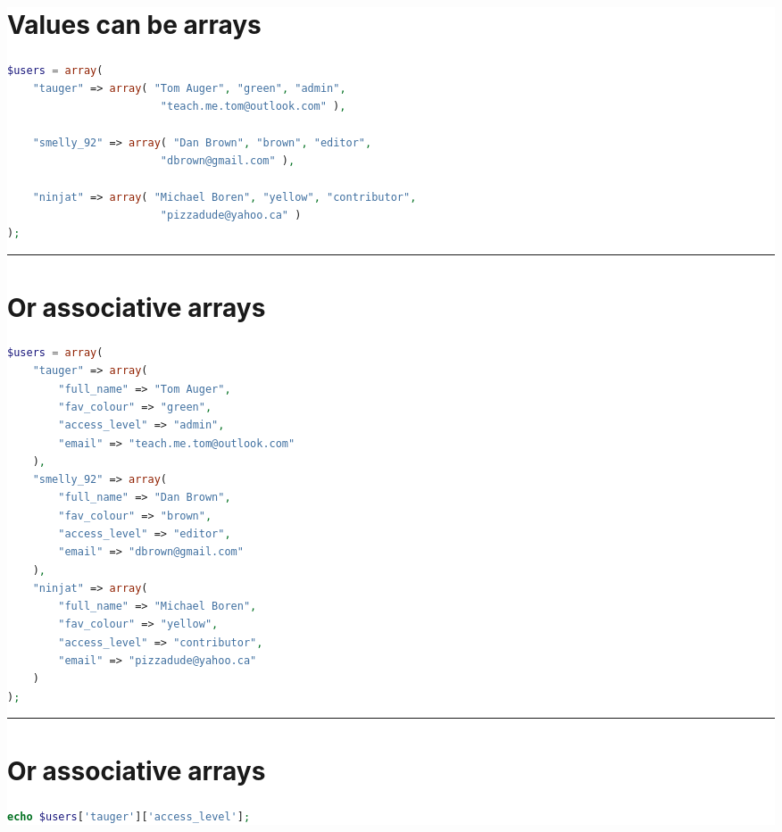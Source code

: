 
# Values can be arrays

``` php
$users = array(
	"tauger" => array( "Tom Auger", "green", "admin",  
                        "teach.me.tom@outlook.com" ),
                        
	"smelly_92" => array( "Dan Brown", "brown", "editor",  
                        "dbrown@gmail.com" ),
                        
	"ninjat" => array( "Michael Boren", "yellow", "contributor",  
                        "pizzadude@yahoo.ca" )
);
```

---

# Or associative arrays

``` php
$users = array(
	"tauger" => array( 
		"full_name" => "Tom Auger", 
		"fav_colour" => "green", 
		"access_level" => "admin", 
		"email" => "teach.me.tom@outlook.com"
	),
	"smelly_92" => array( 
		"full_name" => "Dan Brown", 
		"fav_colour" => "brown", 
		"access_level" => "editor", 
		"email" => "dbrown@gmail.com"
	),
	"ninjat" => array( 
		"full_name" => "Michael Boren", 
		"fav_colour" => "yellow", 
		"access_level" => "contributor", 
		"email" => "pizzadude@yahoo.ca"
	)
);
```

---

# Or associative arrays

``` php
echo $users['tauger']['access_level'];
```
